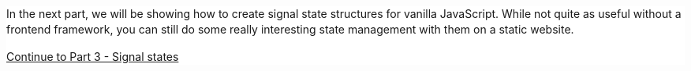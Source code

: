 In the next part, we will be showing how to create signal state structures for vanilla JavaScript. While not quite as useful without a frontend framework, you can still do some really interesting state management with them on a static website.

[Continue to Part 3 - Signal states](/blog/js-state-management-part2)
